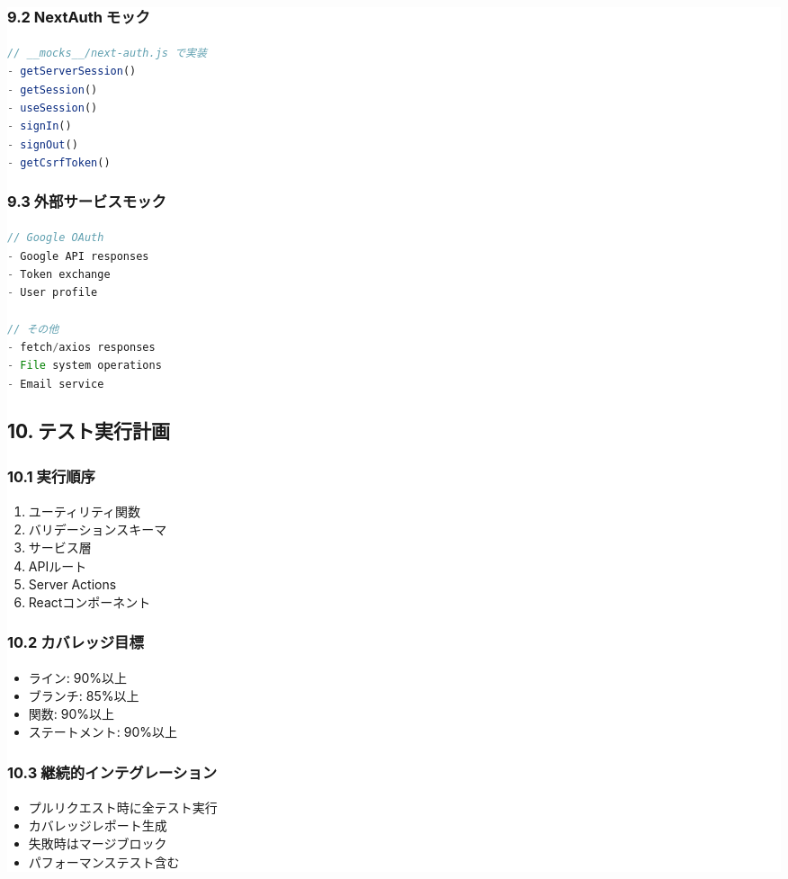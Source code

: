 ### 9.2 NextAuth モック

```javascript
// __mocks__/next-auth.js で実装
- getServerSession()
- getSession()
- useSession()
- signIn()
- signOut()
- getCsrfToken()
```

### 9.3 外部サービスモック

```javascript
// Google OAuth
- Google API responses
- Token exchange
- User profile

// その他
- fetch/axios responses
- File system operations
- Email service
```

## 10. テスト実行計画

### 10.1 実行順序
1. ユーティリティ関数
2. バリデーションスキーマ
3. サービス層
4. APIルート
5. Server Actions
6. Reactコンポーネント

### 10.2 カバレッジ目標
- ライン: 90%以上
- ブランチ: 85%以上
- 関数: 90%以上
- ステートメント: 90%以上

### 10.3 継続的インテグレーション
- プルリクエスト時に全テスト実行
- カバレッジレポート生成
- 失敗時はマージブロック
- パフォーマンステスト含む